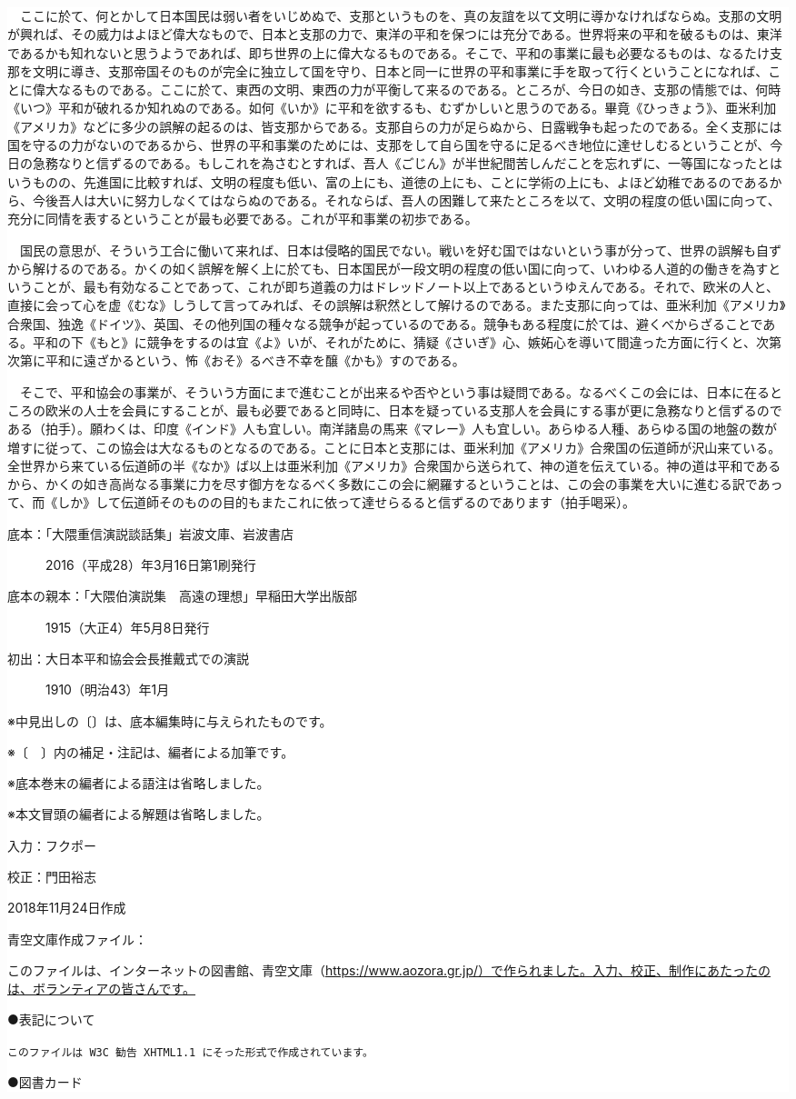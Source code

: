 　ここに於て、何とかして日本国民は弱い者をいじめぬで、支那というものを、真の友誼を以て文明に導かなければならぬ。支那の文明が興れば、その威力はよほど偉大なもので、日本と支那の力で、東洋の平和を保つには充分である。世界将来の平和を破るものは、東洋であるかも知れないと思うようであれば、即ち世界の上に偉大なるものである。そこで、平和の事業に最も必要なるものは、なるたけ支那を文明に導き、支那帝国そのものが完全に独立して国を守り、日本と同一に世界の平和事業に手を取って行くということになれば、ことに偉大なるものである。ここに於て、東西の文明、東西の力が平衡して来るのである。ところが、今日の如き、支那の情態では、何時《いつ》平和が破れるか知れぬのである。如何《いか》に平和を欲するも、むずかしいと思うのである。畢竟《ひっきょう》、亜米利加《アメリカ》などに多少の誤解の起るのは、皆支那からである。支那自らの力が足らぬから、日露戦争も起ったのである。全く支那には国を守るの力がないのであるから、世界の平和事業のためには、支那をして自ら国を守るに足るべき地位に達せしむるということが、今日の急務なりと信ずるのである。もしこれを為さむとすれば、吾人《ごじん》が半世紀間苦しんだことを忘れずに、一等国になったとはいうものの、先進国に比較すれば、文明の程度も低い、富の上にも、道徳の上にも、ことに学術の上にも、よほど幼稚であるのであるから、今後吾人は大いに努力しなくてはならぬのである。それならば、吾人の困難して来たところを以て、文明の程度の低い国に向って、充分に同情を表するということが最も必要である。これが平和事業の初歩である。

　国民の意思が、そういう工合に働いて来れば、日本は侵略的国民でない。戦いを好む国ではないという事が分って、世界の誤解も自ずから解けるのである。かくの如く誤解を解く上に於ても、日本国民が一段文明の程度の低い国に向って、いわゆる人道的の働きを為すということが、最も有効なることであって、これが即ち道義の力はドレッドノート以上であるというゆえんである。それで、欧米の人と、直接に会って心を虚《むな》しうして言ってみれば、その誤解は釈然として解けるのである。また支那に向っては、亜米利加《アメリカ》合衆国、独逸《ドイツ》、英国、その他列国の種々なる競争が起っているのである。競争もある程度に於ては、避くべからざることである。平和の下《もと》に競争をするのは宜《よ》いが、それがために、猜疑《さいぎ》心、嫉妬心を導いて間違った方面に行くと、次第次第に平和に遠ざかるという、怖《おそ》るべき不幸を醸《かも》すのである。

　そこで、平和協会の事業が、そういう方面にまで進むことが出来るや否やという事は疑問である。なるべくこの会には、日本に在るところの欧米の人士を会員にすることが、最も必要であると同時に、日本を疑っている支那人を会員にする事が更に急務なりと信ずるのである（拍手）。願わくは、印度《インド》人も宜しい。南洋諸島の馬来《マレー》人も宜しい。あらゆる人種、あらゆる国の地盤の数が増すに従って、この協会は大なるものとなるのである。ことに日本と支那には、亜米利加《アメリカ》合衆国の伝道師が沢山来ている。全世界から来ている伝道師の半《なか》ば以上は亜米利加《アメリカ》合衆国から送られて、神の道を伝えている。神の道は平和であるから、かくの如き高尚なる事業に力を尽す御方をなるべく多数にこの会に網羅するということは、この会の事業を大いに進むる訳であって、而《しか》して伝道師そのものの目的もまたこれに依って達せらるると信ずるのであります（拍手喝采）。













底本：「大隈重信演説談話集」岩波文庫、岩波書店

　　　2016（平成28）年3月16日第1刷発行

底本の親本：「大隈伯演説集　高遠の理想」早稲田大学出版部

　　　1915（大正4）年5月8日発行

初出：大日本平和協会会長推戴式での演説

　　　1910（明治43）年1月

※中見出しの〔〕は、底本編集時に与えられたものです。

※〔　〕内の補足・注記は、編者による加筆です。

※底本巻末の編者による語注は省略しました。

※本文冒頭の編者による解題は省略しました。

入力：フクポー

校正：門田裕志

2018年11月24日作成

青空文庫作成ファイル：

このファイルは、インターネットの図書館、青空文庫（https://www.aozora.gr.jp/）で作られました。入力、校正、制作にあたったのは、ボランティアの皆さんです。











●表記について


	このファイルは W3C 勧告 XHTML1.1 にそった形式で作成されています。







●図書カード
